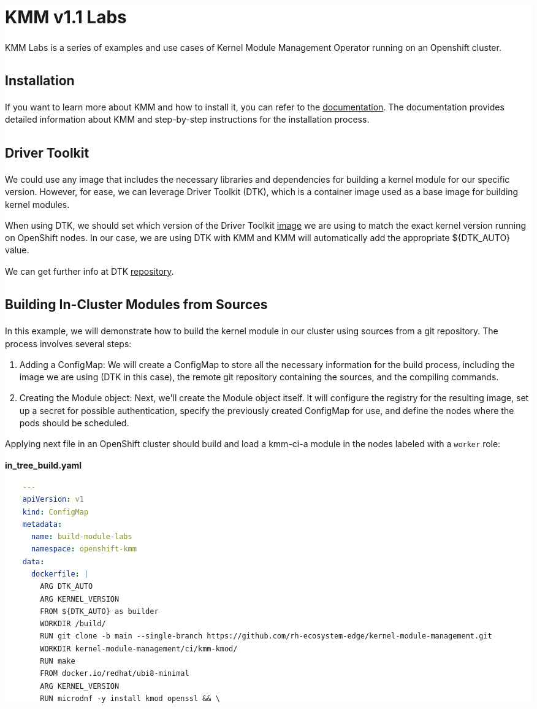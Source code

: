 # KMM v1.1 Labs

KMM Labs is a series of examples and use cases of Kernel Module Management Operator running on an Openshift cluster.


## Installation

If you want to learn more about KMM and how to install it, you can refer to the [documentation](https://docs.openshift.com/container-platform/4.13/hardware_enablement/kmm-kernel-module-management.html). The documentation provides detailed information about KMM and step-by-step instructions for the installation process.


## Driver Toolkit

We could use any image that includes the necessary libraries and dependencies for building a kernel module for our specific version. However, for ease, we can leverage Driver Toolkit (DTK), which is a container image used as a base image for building kernel modules.

When using DTK, we should set which version of the Driver Toolkit [image](https://github.com/openshift/driver-toolkit#finding-the-driver-toolkit-image-url-in-the-payload) we are using to match the exact kernel version running on OpenShift nodes. In our case, we are using DTK with KMM and KMM will automatically add the appropriate ${DTK_AUTO} value.

We can get further info at DTK [repository](https://github.com/openshift/driver-toolkit#readme).


## Building In-Cluster Modules from Sources

In this example, we will demonstrate how to build the kernel module in our cluster using sources from a git repository. The process involves several steps:

1) Adding a ConfigMap: We will create a ConfigMap to store all the necessary information for the build process, including the image we are using (DTK in this case), the remote git repository containing the sources, and the compiling commands.

2) Creating the Module object: Next, we'll create the Module object itself. It will configure the registry for the resulting image, set up a secret for possible authentication, specify the previously created ConfigMap for use, and define the nodes where the pods should be scheduled.

Applying next file in an OpenShift cluster should build and load a kmm-ci-a module in the nodes labeled with a `worker` role:

**in_tree_build.yaml**

```yaml
    ---
    apiVersion: v1
    kind: ConfigMap
    metadata:
      name: build-module-labs
      namespace: openshift-kmm
    data:
      dockerfile: |
        ARG DTK_AUTO
        ARG KERNEL_VERSION
        FROM ${DTK_AUTO} as builder
        WORKDIR /build/
        RUN git clone -b main --single-branch https://github.com/rh-ecosystem-edge/kernel-module-management.git
        WORKDIR kernel-module-management/ci/kmm-kmod/
        RUN make
        FROM docker.io/redhat/ubi8-minimal
        ARG KERNEL_VERSION
        RUN microdnf -y install kmod openssl && \
```